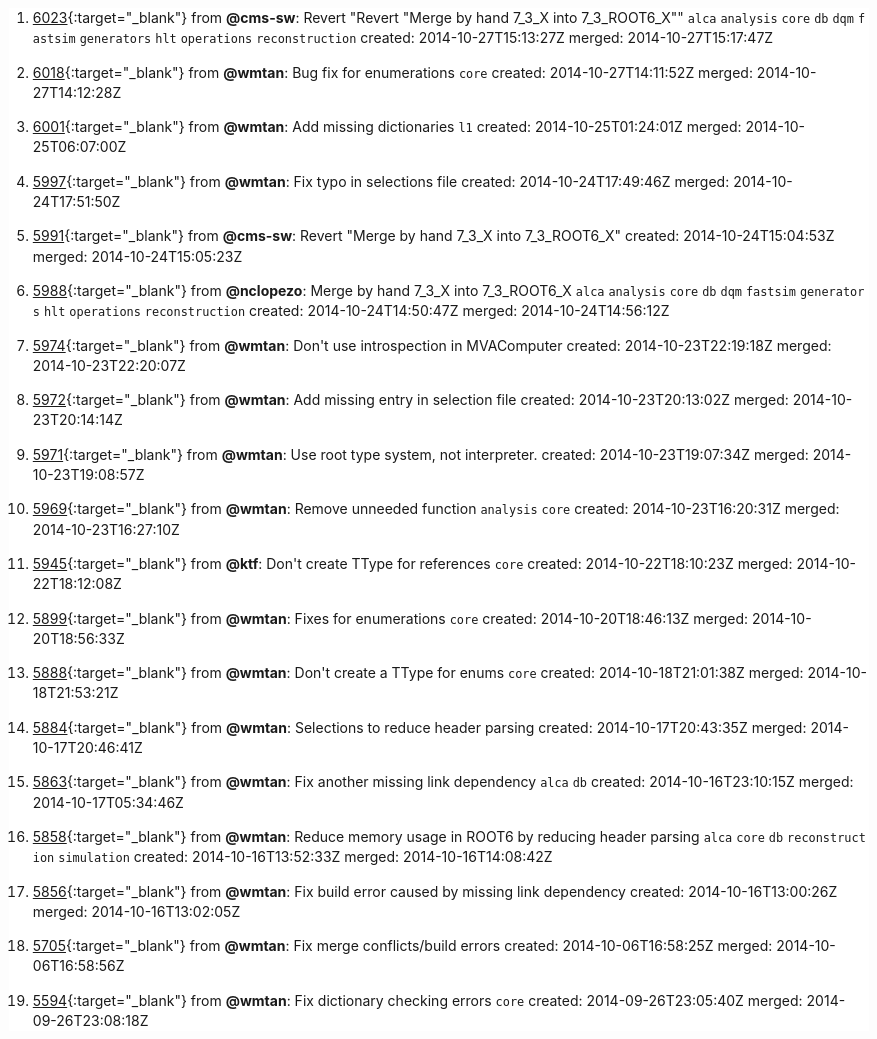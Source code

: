 1. [6023](http://github.com/cms-sw/cmssw/pull/6023){:target="_blank"}  from **@cms-sw**: Revert "Revert "Merge by hand 7_3_X into 7_3_ROOT6_X"" `alca`  `analysis`  `core`  `db`  `dqm`  `fastsim`  `generators`  `hlt`  `operations`  `reconstruction`  created: 2014-10-27T15:13:27Z merged: 2014-10-27T15:17:47Z

1. [6018](http://github.com/cms-sw/cmssw/pull/6018){:target="_blank"}  from **@wmtan**: Bug fix for enumerations `core`  created: 2014-10-27T14:11:52Z merged: 2014-10-27T14:12:28Z

1. [6001](http://github.com/cms-sw/cmssw/pull/6001){:target="_blank"}  from **@wmtan**: Add missing dictionaries `l1`  created: 2014-10-25T01:24:01Z merged: 2014-10-25T06:07:00Z

1. [5997](http://github.com/cms-sw/cmssw/pull/5997){:target="_blank"}  from **@wmtan**: Fix typo in selections file created: 2014-10-24T17:49:46Z merged: 2014-10-24T17:51:50Z

1. [5991](http://github.com/cms-sw/cmssw/pull/5991){:target="_blank"}  from **@cms-sw**: Revert "Merge by hand 7_3_X into 7_3_ROOT6_X" created: 2014-10-24T15:04:53Z merged: 2014-10-24T15:05:23Z

1. [5988](http://github.com/cms-sw/cmssw/pull/5988){:target="_blank"}  from **@nclopezo**: Merge by hand 7_3_X into 7_3_ROOT6_X `alca`  `analysis`  `core`  `db`  `dqm`  `fastsim`  `generators`  `hlt`  `operations`  `reconstruction`  created: 2014-10-24T14:50:47Z merged: 2014-10-24T14:56:12Z

1. [5974](http://github.com/cms-sw/cmssw/pull/5974){:target="_blank"}  from **@wmtan**: Don't use introspection in MVAComputer created: 2014-10-23T22:19:18Z merged: 2014-10-23T22:20:07Z

1. [5972](http://github.com/cms-sw/cmssw/pull/5972){:target="_blank"}  from **@wmtan**: Add missing entry in selection file created: 2014-10-23T20:13:02Z merged: 2014-10-23T20:14:14Z

1. [5971](http://github.com/cms-sw/cmssw/pull/5971){:target="_blank"}  from **@wmtan**: Use root type system, not interpreter. created: 2014-10-23T19:07:34Z merged: 2014-10-23T19:08:57Z

1. [5969](http://github.com/cms-sw/cmssw/pull/5969){:target="_blank"}  from **@wmtan**: Remove unneeded function `analysis`  `core`  created: 2014-10-23T16:20:31Z merged: 2014-10-23T16:27:10Z

1. [5945](http://github.com/cms-sw/cmssw/pull/5945){:target="_blank"}  from **@ktf**: Don't create TType for references `core`  created: 2014-10-22T18:10:23Z merged: 2014-10-22T18:12:08Z

1. [5899](http://github.com/cms-sw/cmssw/pull/5899){:target="_blank"}  from **@wmtan**: Fixes for enumerations `core`  created: 2014-10-20T18:46:13Z merged: 2014-10-20T18:56:33Z

1. [5888](http://github.com/cms-sw/cmssw/pull/5888){:target="_blank"}  from **@wmtan**: Don't create a TType for enums `core`  created: 2014-10-18T21:01:38Z merged: 2014-10-18T21:53:21Z

1. [5884](http://github.com/cms-sw/cmssw/pull/5884){:target="_blank"}  from **@wmtan**: Selections to reduce header parsing created: 2014-10-17T20:43:35Z merged: 2014-10-17T20:46:41Z

1. [5863](http://github.com/cms-sw/cmssw/pull/5863){:target="_blank"}  from **@wmtan**: Fix another missing link dependency `alca`  `db`  created: 2014-10-16T23:10:15Z merged: 2014-10-17T05:34:46Z

1. [5858](http://github.com/cms-sw/cmssw/pull/5858){:target="_blank"}  from **@wmtan**: Reduce memory usage in ROOT6 by reducing header parsing `alca`  `core`  `db`  `reconstruction`  `simulation`  created: 2014-10-16T13:52:33Z merged: 2014-10-16T14:08:42Z

1. [5856](http://github.com/cms-sw/cmssw/pull/5856){:target="_blank"}  from **@wmtan**: Fix build error caused by missing link dependency created: 2014-10-16T13:00:26Z merged: 2014-10-16T13:02:05Z

1. [5705](http://github.com/cms-sw/cmssw/pull/5705){:target="_blank"}  from **@wmtan**: Fix merge conflicts/build errors created: 2014-10-06T16:58:25Z merged: 2014-10-06T16:58:56Z

1. [5594](http://github.com/cms-sw/cmssw/pull/5594){:target="_blank"}  from **@wmtan**: Fix dictionary checking errors `core`  created: 2014-09-26T23:05:40Z merged: 2014-09-26T23:08:18Z

